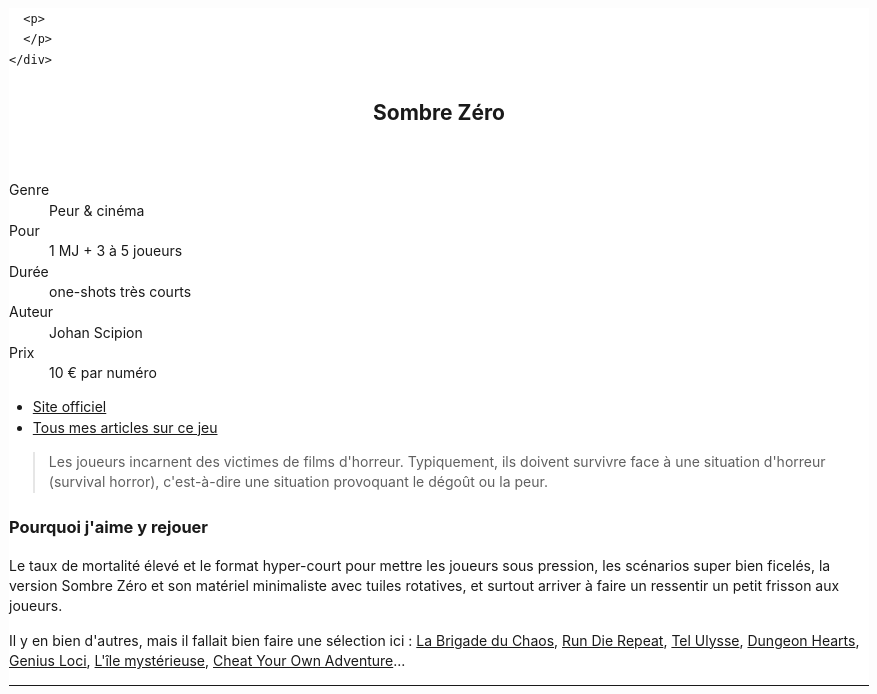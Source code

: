       <p>
      </p>
    </div>
  </section>
  <section class="uk-width-1-1 uk-width-small-1-2 uk-width-medium-1-3">
    <h2 class="uk-text-bold uk-text-primary" id="sombre-zero">Sombre Zéro</h2>
    <img class="uk-align-center" src="images/jdr/sombre3.jpg" alt="">
    <div class="uk-thumbnail-caption">
      <dl class="uk-description-list-list">
        <dt>Genre</dt><dd>Peur &amp; cinéma</dd>
        <dt>Pour</dt><dd>1 MJ + 3 à 5 joueurs</dd>
        <dt>Durée</dt><dd>one-shots très courts</dd>
        <dt>Auteur</dt><dd>Johan Scipion</dd>
        <dt>Prix</dt><dd>10 € par numéro</dd>
      </dl>
      <ul>
        <li><a href="https://www.terresetranges.net/sombre.html">Site officiel</a></li>
        <li><a href="tag/sombre.html">Tous mes articles sur ce jeu</a></li>
      </ul>
      <blockquote>
      Les joueurs incarnent des victimes de films d'horreur. Typiquement, ils doivent survivre face à une situation d'horreur (survival horror),
      c'est-à-dire une situation provoquant le dégoût ou la peur.
      </blockquote>
      <h3>Pourquoi j'aime y rejouer</h3>
      <p>
      Le taux de mortalité élevé et le format hyper-court pour mettre les joueurs sous pression,
      les scénarios super bien ficelés, la version Sombre Zéro et son matériel minimaliste avec tuiles rotatives,
      et surtout arriver à faire un ressentir un petit frisson aux joueurs.
      </p>
    </div>
  </section>
</div>

Il y en bien d'autres, mais il fallait bien faire une sélection ici :
[La Brigade du Chaos](https://chezsoi.org/lucas/blog/la-brigade-du-chaos.html),
[Run Die Repeat](https://chezsoi.org/lucas/blog/run-die-repeat.html),
[Tel Ulysse](https://chezsoi.org/lucas/blog/tel-ulysse.html),
[Dungeon Hearts](https://chezsoi.org/lucas/blog/dungeon-heart-heroes-and-spells.html),
[Genius Loci](https://chezsoi.org/lucas/blog/genie-domestique.html),
[L'île mystérieuse](https://chezsoi.org/lucas/blog/ldcslg-et-l-ile-mysterieuse.html),
[Cheat Your Own Adventure](https://chezsoi.org/lucas/blog/la-tour-et-cheat-your-own-adventure.html)...

---

<style>
.uk-article-content > p { font-size: 1.3rem; line-height: 2rem; margin: 8rem 0; }
h2 { text-align: center; }
</style>
